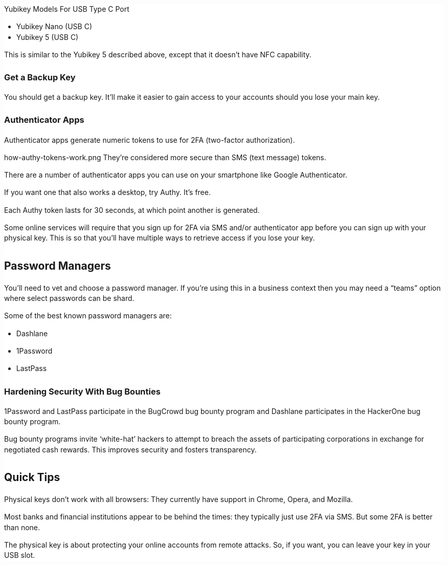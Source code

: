 Yubikey Models For USB Type C Port

* Yubikey Nano (USB C)
* Yubikey 5 (USB C)

This is similar to the Yubikey 5 described above, except that it doesn’t have NFC capability.

### Get a Backup Key
You should get a backup key. It’ll make it easier to gain access to your accounts should you lose your main key.

### Authenticator Apps

Authenticator apps generate numeric tokens to use for 2FA (two-factor authorization). 

how-authy-tokens-work.png
They’re considered more secure than SMS (text message) tokens. 

There are a number of authenticator apps you can use on your smartphone like Google Authenticator.

If you want one that also works a desktop, try Authy. It’s free.

Each Authy token lasts for 30 seconds, at which point another is generated.

Some online services will require that you sign up for 2FA via SMS and/or authenticator app before you can sign up with your physical key. This is so that you’ll have multiple ways to retrieve access if you lose your key.

## Password Managers
You’ll need to vet and choose a password manager. If you’re using this in a business context then you may need a “teams” option where select passwords can be shard. 

Some of the best known password managers are: 

* Dashlane 

* 1Password

* LastPass

### Hardening Security With Bug Bounties
1Password and LastPass participate in the BugCrowd bug bounty program and Dashlane participates in the HackerOne bug bounty program. 

Bug bounty programs invite ‘white-hat’ hackers to attempt to breach the assets of participating corporations in exchange for negotiated cash rewards. This improves security and fosters transparency.

## Quick Tips
Physical keys don’t work with all browsers: They currently have support in Chrome, Opera, and Mozilla.

Most banks and financial institutions appear to be behind the times: they typically just use 2FA via SMS. But some 2FA is better than none.

The physical key is about protecting your online accounts from remote attacks. So, if you want, you can leave your key in your USB slot. 
